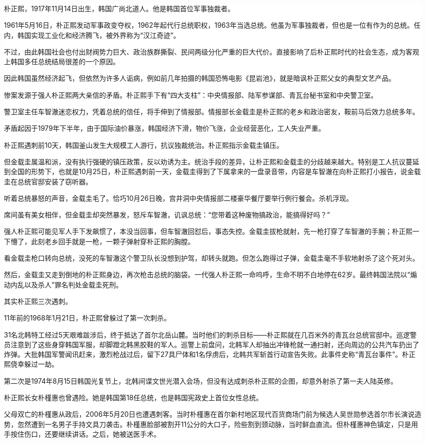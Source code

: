   朴正熙，1917年11月14日出生，韩国广尚北道人。他是韩国首位军事独裁者。
 </p>
 <p>
  1961年5月16日，朴正熙发动军事政变夺权，1962年起代行总统职权，1963年当选总统。他虽为军事独裁者，但也是一位有作为的总统。任内，韩国实现工业化和经济腾飞，被外界称为“汉江奇迹”。
 </p>
 <p>
  不过，由此韩国社会也付出财阀势力巨大、政治族群撕裂、民间两级分化严重的巨大代价。直接影响了后朴正熙时代的社会生态，成为客观上韩国多任总统结局很差的一个原因。
 </p>
 <p>
  因此韩国虽然经济起飞，但依然为许多人诟病，例如前几年拍摄的韩国恐怖电影《昆岩池》，就是暗讽朴正熙父女的典型文艺产品。
 </p>
 <p>
  惨案发源于强人朴正熙两大亲信的矛盾。朴正熙手下有“四大支柱”：中央情报部、陆军参谋部、青瓦台秘书室和中央警卫室。
 </p>
 <p>
  警卫室主任车智澈迷恋权力，凭着总统的信任，将手伸到了情报部。情报部长金载圭是朴正熙的老乡和政治密友，鞍前马后效力总统多年。
 </p>
 <p>
  矛盾起因于1979年下半年，由于国际油价暴涨，韩国经济下滑，物价飞涨，企业经营恶化，工人失业严重。
 </p>
 <p>
  朴正熙遇刺前10天，韩国釜山发生大规模工人游行，抗议独裁统治。朴正熙指示金载圭镇压。
 </p>
 <p>
  但金载圭属温和派，没有执行强硬的镇压政策，反以劝诱为主。统治手段的差异，让朴正熙和金载圭的分歧越来越大。特别是工人抗议蔓延到全国的形势下，也就是10月25日，朴正熙遇刺前一天，金载圭得到了下属拿来的一盘录音带，内容是车智澈在向朴正熙打小报告，说金载圭在总统官邸安装了窃听器。
 </p>
 <p>
  听着总统暴怒的声音，金载圭毛了。恰巧10月26日晚，宫井洞中央情报部二楼豪华餐厅要举行例行餐会。杀机浮现。
 </p>
 <p>
  席间虽有美女相伴，但金载圭却突然暴发，怒斥车智澈，讥讽总统：“您带着这种废物搞政治，能搞得好吗？”
 </p>
 <p>
  强人朴正熙可能见军人手下发飙惯了，本没当回事，但车智澈回怼后，事态失控。金载圭拔枪就射，先一枪打穿了车智澈的手腕；朴正熙一下懵了，此刻老乡回手就是一枪，一颗子弹射穿朴正熙的胸膛。
 </p>
 <p>
  看金载圭枪口转向总统，没死的车智澈这个警卫队长没想到护驾，却转头就跑。但怎么跑得过子弹，金载圭毫不手软地射杀了这个死对头。
 </p>
 <p>
  然后，金载圭又走到倒地的朴正熙身边，再次枪击总统的脑袋。一代强人朴正熙一命呜呼，生命不明不白地停在62岁。最终韩国法院以“煽动内乱以及杀人”罪名判处金载圭死刑。
 </p>
 <p>
  其实朴正熙三次遇刺。
 </p>
 <p>
  11年前的1968年1月21日，朴正熙曾躲过了第一次刺杀。
 </p>
 <p>
  31名北韩特工经过5天艰难跋涉后，终于抵达了首尔北岳山麓。当时他们的刺杀目标——朴正熙就在几百米外的青瓦台总统官邸中。巡逻警员注意到了这些身穿韩国军服，却脚蹬北韩黑胶鞋的军人。巡警上前盘问，北韩军人却抽出冲锋枪就一通扫射，还向周边的公共汽车扔出了炸弹。大批韩国军警闻讯赶来，激烈枪战过后，留下27具尸体和1名俘虏后，北韩共军斩首行动宣告失败。此事件史称“青瓦台事件”。朴正熙侥幸躲过一劫。
 </p>
 <p>
  第二次是1974年8月15日韩国光复节上，北韩间谍文世光潜入会场，但没有达成刺杀朴正熙的企图，却意外射杀了第一夫人陆英修。
 </p>
 <p>
  朴正熙长女朴槿惠也曾遇险。她是韩国第18任总统，也是韩国宪政史上首位女性总统。
 </p>
 <p>
  父母双亡的朴槿惠从政后，2006年5月20日也遭遇刺客。当时朴槿惠在首尔新村地区现代百货商场门前为候选人吴世勋参选首尔市长演说造势，忽然遭到一名男子手持文具刀袭击。朴槿惠脸部被割开11公分的大口子，险些割到颈动脉，当时鲜血直流。但朴槿惠神色镇定，只是用手按住伤口，还要继续讲话。之后，她被送医手术。
 </p>
 <figure aria-describedby="caption-attachment-13786313" class="wp-caption aligncenter" id="attachment_13786313" style="width: 600px">